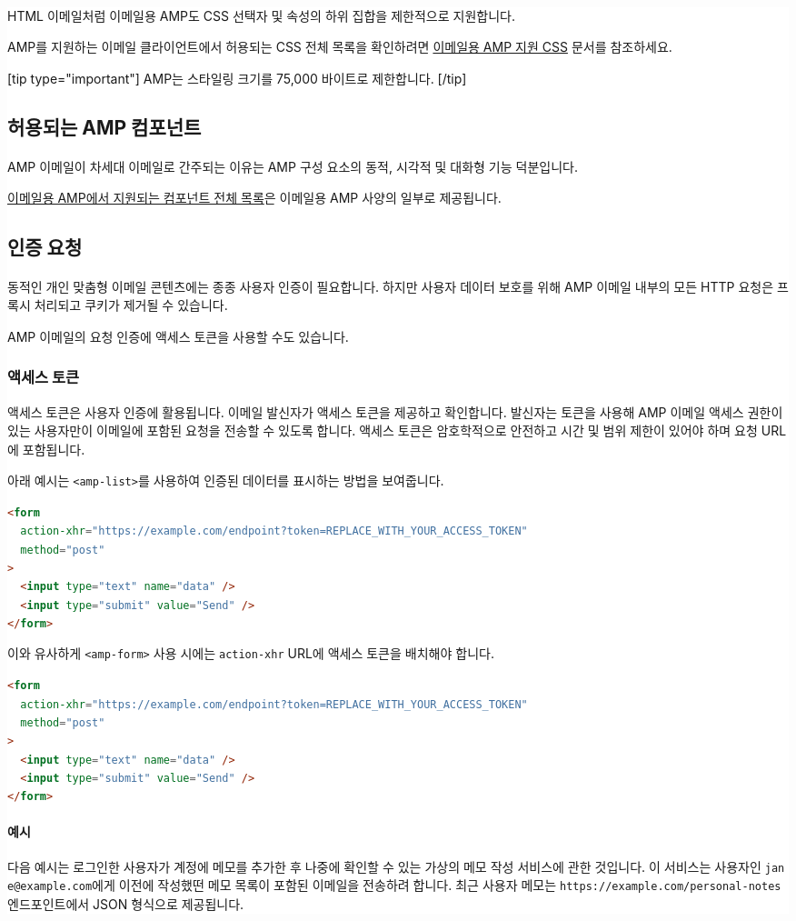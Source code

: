 HTML 이메일처럼 이메일용 AMP도 CSS 선택자 및 속성의 하위 집합을 제한적으로 지원합니다.

AMP를 지원하는 이메일 클라이언트에서 허용되는 CSS 전체 목록을 확인하려면 [이메일용 AMP 지원 CSS](/content/amp-dev/documentation/guides-and-tutorials/learn/email-spec/amp-email-css.md) 문서를 참조하세요.

[tip type="important"] AMP는 스타일링 크기를 75,000 바이트로 제한합니다. [/tip]

## 허용되는 AMP 컴포넌트

AMP 이메일이 차세대 이메일로 간주되는 이유는 AMP 구성 요소의 동적, 시각적 및 대화형 기능 덕분입니다.

[이메일용 AMP에서 지원되는 컴포넌트 전체 목록](/content/amp-dev/documentation/guides-and-tutorials/learn/email-spec/amp-email-components.md)은 이메일용 AMP 사양의 일부로 제공됩니다.

## 인증 요청

동적인 개인 맞춤형 이메일 콘텐츠에는 종종 사용자 인증이 필요합니다. 하지만 사용자 데이터 보호를 위해 AMP 이메일 내부의 모든 HTTP 요청은 프록시 처리되고 쿠키가 제거될 수 있습니다.

AMP 이메일의 요청 인증에 액세스 토큰을 사용할 수도 있습니다.

### 액세스 토큰

액세스 토큰은 사용자 인증에 활용됩니다. 이메일 발신자가 액세스 토큰을 제공하고 확인합니다. 발신자는 토큰을 사용해 AMP 이메일 액세스 권한이 있는 사용자만이 이메일에 포함된 요청을 전송할 수 있도록 합니다. 액세스 토큰은 암호학적으로 안전하고 시간 및 범위 제한이 있어야 하며 요청 URL에 포함됩니다.

아래 예시는 `<amp-list>`를 사용하여 인증된 데이터를 표시하는 방법을 보여줍니다.

```html
<form
  action-xhr="https://example.com/endpoint?token=REPLACE_WITH_YOUR_ACCESS_TOKEN"
  method="post"
>
  <input type="text" name="data" />
  <input type="submit" value="Send" />
</form>
```

이와 유사하게 `<amp-form>` 사용 시에는 `action-xhr` URL에 액세스 토큰을 배치해야 합니다.

```html
<form
  action-xhr="https://example.com/endpoint?token=REPLACE_WITH_YOUR_ACCESS_TOKEN"
  method="post"
>
  <input type="text" name="data" />
  <input type="submit" value="Send" />
</form>
```

#### 예시

다음 예시는 로그인한 사용자가 계정에 메모를 추가한 후 나중에 확인할 수 있는 가상의 메모 작성 서비스에 관한 것입니다. 이 서비스는 사용자인 `jane@example.com`에게 이전에 작성했떤 메모 목록이 포함된 이메일을 전송하려 합니다. 최근 사용자 메모는 `https://example.com/personal-notes` 엔드포인트에서 JSON 형식으로 제공됩니다.
